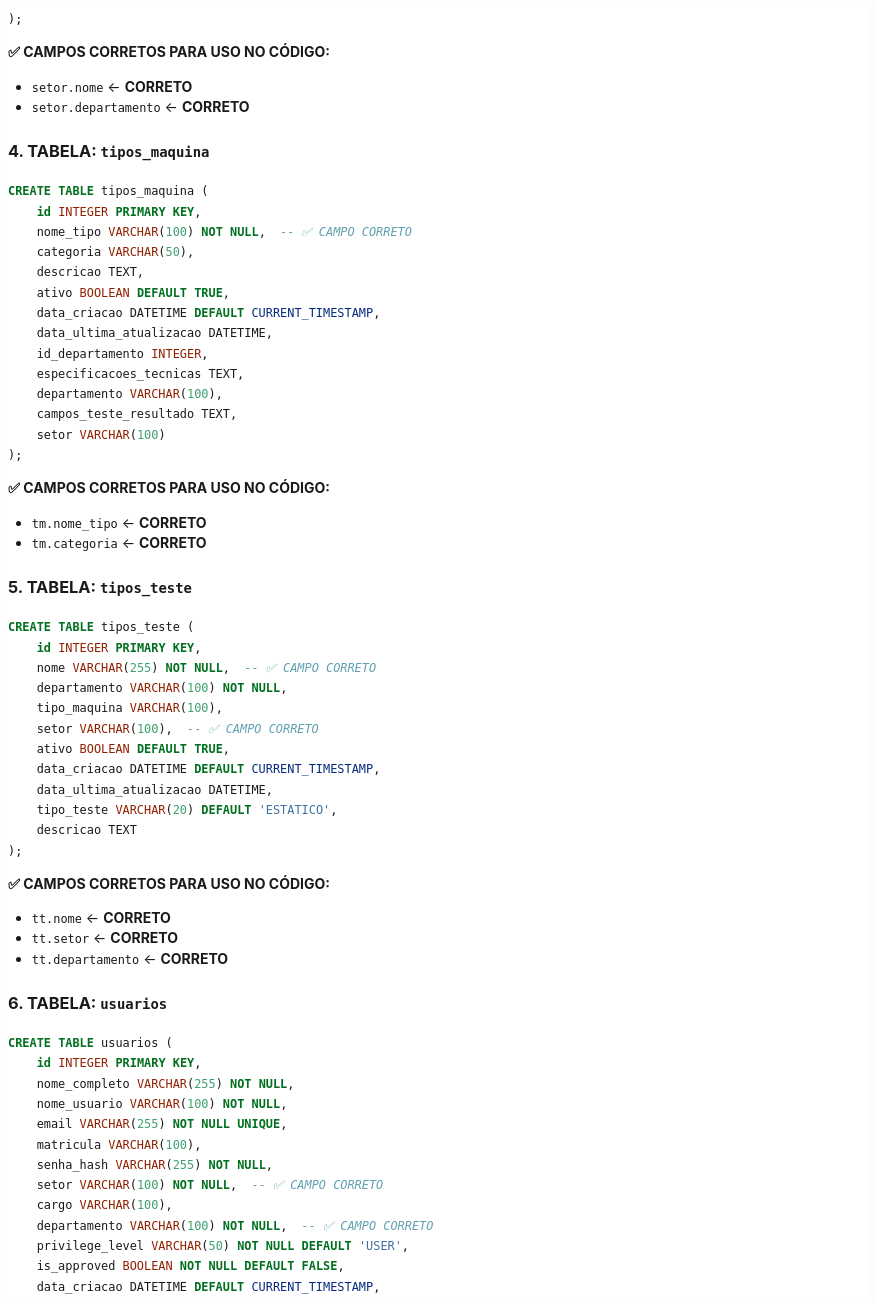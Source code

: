 ```sql
);
```

**✅ CAMPOS CORRETOS PARA USO NO CÓDIGO:**
- `setor.nome` ← **CORRETO**
- `setor.departamento` ← **CORRETO**

### 4. TABELA: `tipos_maquina`
```sql
CREATE TABLE tipos_maquina (
    id INTEGER PRIMARY KEY,
    nome_tipo VARCHAR(100) NOT NULL,  -- ✅ CAMPO CORRETO
    categoria VARCHAR(50),
    descricao TEXT,
    ativo BOOLEAN DEFAULT TRUE,
    data_criacao DATETIME DEFAULT CURRENT_TIMESTAMP,
    data_ultima_atualizacao DATETIME,
    id_departamento INTEGER,
    especificacoes_tecnicas TEXT,
    departamento VARCHAR(100),
    campos_teste_resultado TEXT,
    setor VARCHAR(100)
);
```

**✅ CAMPOS CORRETOS PARA USO NO CÓDIGO:**
- `tm.nome_tipo` ← **CORRETO**
- `tm.categoria` ← **CORRETO**

### 5. TABELA: `tipos_teste`
```sql
CREATE TABLE tipos_teste (
    id INTEGER PRIMARY KEY,
    nome VARCHAR(255) NOT NULL,  -- ✅ CAMPO CORRETO
    departamento VARCHAR(100) NOT NULL,
    tipo_maquina VARCHAR(100),
    setor VARCHAR(100),  -- ✅ CAMPO CORRETO
    ativo BOOLEAN DEFAULT TRUE,
    data_criacao DATETIME DEFAULT CURRENT_TIMESTAMP,
    data_ultima_atualizacao DATETIME,
    tipo_teste VARCHAR(20) DEFAULT 'ESTATICO',
    descricao TEXT
);
```

**✅ CAMPOS CORRETOS PARA USO NO CÓDIGO:**
- `tt.nome` ← **CORRETO**
- `tt.setor` ← **CORRETO**
- `tt.departamento` ← **CORRETO**

### 6. TABELA: `usuarios`
```sql
CREATE TABLE usuarios (
    id INTEGER PRIMARY KEY,
    nome_completo VARCHAR(255) NOT NULL,
    nome_usuario VARCHAR(100) NOT NULL,
    email VARCHAR(255) NOT NULL UNIQUE,
    matricula VARCHAR(100),
    senha_hash VARCHAR(255) NOT NULL,
    setor VARCHAR(100) NOT NULL,  -- ✅ CAMPO CORRETO
    cargo VARCHAR(100),
    departamento VARCHAR(100) NOT NULL,  -- ✅ CAMPO CORRETO
    privilege_level VARCHAR(50) NOT NULL DEFAULT 'USER',
    is_approved BOOLEAN NOT NULL DEFAULT FALSE,
    data_criacao DATETIME DEFAULT CURRENT_TIMESTAMP,
```